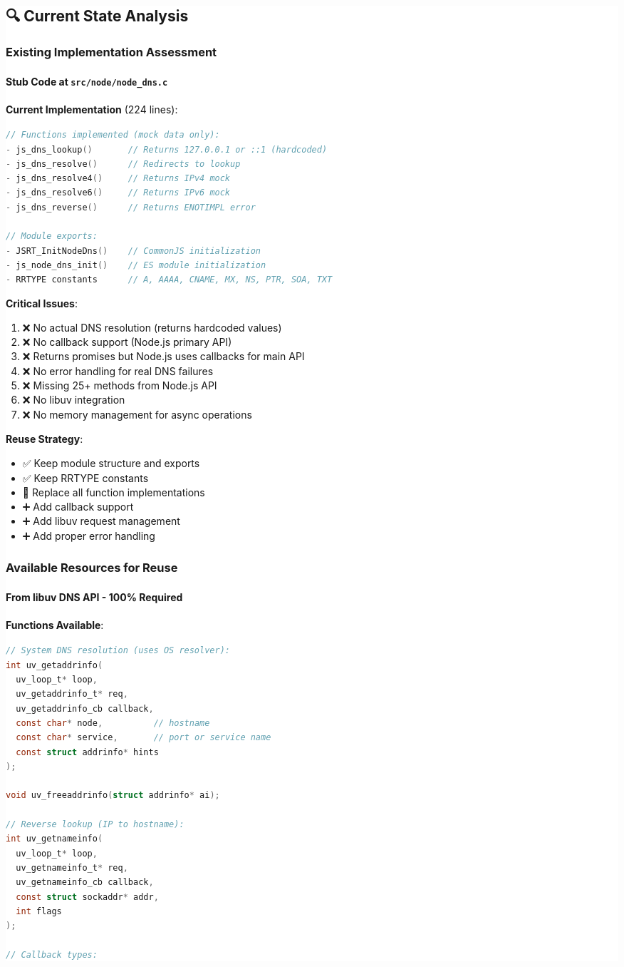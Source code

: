 ## 🔍 Current State Analysis

### Existing Implementation Assessment

#### Stub Code at `src/node/node_dns.c`
**Current Implementation** (224 lines):
```c
// Functions implemented (mock data only):
- js_dns_lookup()       // Returns 127.0.0.1 or ::1 (hardcoded)
- js_dns_resolve()      // Redirects to lookup
- js_dns_resolve4()     // Returns IPv4 mock
- js_dns_resolve6()     // Returns IPv6 mock
- js_dns_reverse()      // Returns ENOTIMPL error

// Module exports:
- JSRT_InitNodeDns()    // CommonJS initialization
- js_node_dns_init()    // ES module initialization
- RRTYPE constants      // A, AAAA, CNAME, MX, NS, PTR, SOA, TXT
```

**Critical Issues**:
1. ❌ No actual DNS resolution (returns hardcoded values)
2. ❌ No callback support (Node.js primary API)
3. ❌ Returns promises but Node.js uses callbacks for main API
4. ❌ No error handling for real DNS failures
5. ❌ Missing 25+ methods from Node.js API
6. ❌ No libuv integration
7. ❌ No memory management for async operations

**Reuse Strategy**:
- ✅ Keep module structure and exports
- ✅ Keep RRTYPE constants
- 🔄 Replace all function implementations
- ➕ Add callback support
- ➕ Add libuv request management
- ➕ Add proper error handling

### Available Resources for Reuse

#### From libuv DNS API - **100% Required**
**Functions Available**:
```c
// System DNS resolution (uses OS resolver):
int uv_getaddrinfo(
  uv_loop_t* loop,
  uv_getaddrinfo_t* req,
  uv_getaddrinfo_cb callback,
  const char* node,          // hostname
  const char* service,       // port or service name
  const struct addrinfo* hints
);

void uv_freeaddrinfo(struct addrinfo* ai);

// Reverse lookup (IP to hostname):
int uv_getnameinfo(
  uv_loop_t* loop,
  uv_getnameinfo_t* req,
  uv_getnameinfo_cb callback,
  const struct sockaddr* addr,
  int flags
);

// Callback types:
```